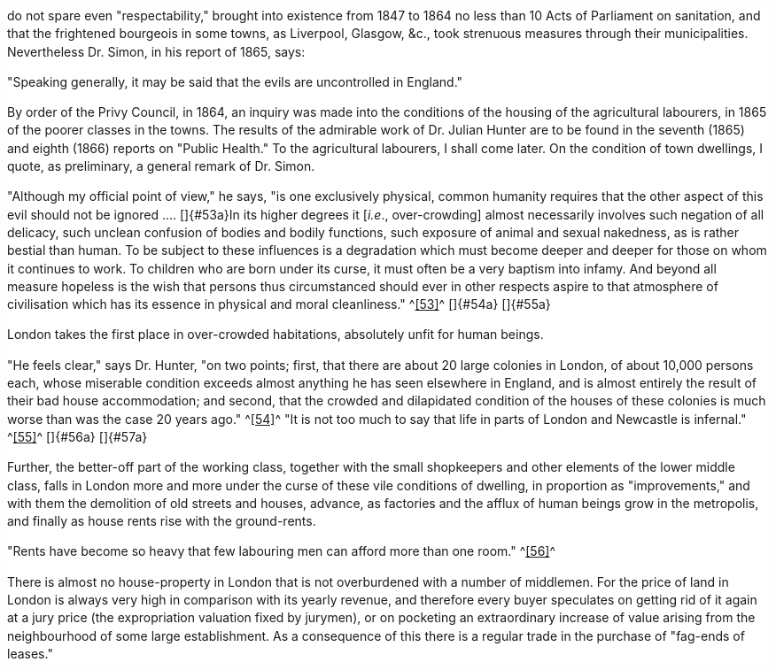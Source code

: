 do not spare even "respectability," brought into existence from 1847 to
1864 no less than 10 Acts of Parliament on sanitation, and that the
frightened bourgeois in some towns, as Liverpool, Glasgow, &c., took
strenuous measures through their municipalities. Nevertheless Dr. Simon,
in his report of 1865, says:

"Speaking generally, it may be said that the evils are uncontrolled in
England."

By order of the Privy Council, in 1864, an inquiry was made into the
conditions of the housing of the agricultural labourers, in 1865 of the
poorer classes in the towns. The results of the admirable work of Dr.
Julian Hunter are to be found in the seventh (1865) and eighth (1866)
reports on "Public Health." To the agricultural labourers, I shall come
later. On the condition of town dwellings, I quote, as preliminary, a
general remark of Dr. Simon.

"Although my official point of view," he says, "is one exclusively
physical, common humanity requires that the other aspect of this evil
should not be ignored \.... []{#53a}In its higher degrees it \[*i.e*.,
over-crowding\] almost necessarily involves such negation of all
delicacy, such unclean confusion of bodies and bodily functions, such
exposure of animal and sexual nakedness, as is rather bestial than
human. To be subject to these influences is a degradation which must
become deeper and deeper for those on whom it continues to work. To
children who are born under its curse, it must often be a very baptism
into infamy. And beyond all measure hopeless is the wish that persons
thus circumstanced should ever in other respects aspire to that
atmosphere of civilisation which has its essence in physical and moral
cleanliness." ^[\[53\]](#n53)^ []{#54a} []{#55a}

London takes the first place in over-crowded habitations, absolutely
unfit for human beings.

"He feels clear," says Dr. Hunter, "on two points; first, that there are
about 20 large colonies in London, of about 10,000 persons each, whose
miserable condition exceeds almost anything he has seen elsewhere in
England, and is almost entirely the result of their bad house
accommodation; and second, that the crowded and dilapidated condition of
the houses of these colonies is much worse than was the case 20 years
ago." ^[\[54\]](#n54)^ "It is not too much to say that life in parts of
London and Newcastle is infernal." ^[\[55\]](#n55)^ []{#56a} []{#57a}

Further, the better-off part of the working class, together with the
small shopkeepers and other elements of the lower middle class, falls in
London more and more under the curse of these vile conditions of
dwelling, in proportion as "improvements," and with them the demolition
of old streets and houses, advance, as factories and the afflux of human
beings grow in the metropolis, and finally as house rents rise with the
ground-rents.

"Rents have become so heavy that few labouring men can afford more than
one room." ^[\[56\]](#n56)^

There is almost no house-property in London that is not overburdened
with a number of middlemen. For the price of land in London is always
very high in comparison with its yearly revenue, and therefore every
buyer speculates on getting rid of it again at a jury price (the
expropriation valuation fixed by jurymen), or on pocketing an
extraordinary increase of value arising from the neighbourhood of some
large establishment. As a consequence of this there is a regular trade
in the purchase of "fag-ends of leases."

